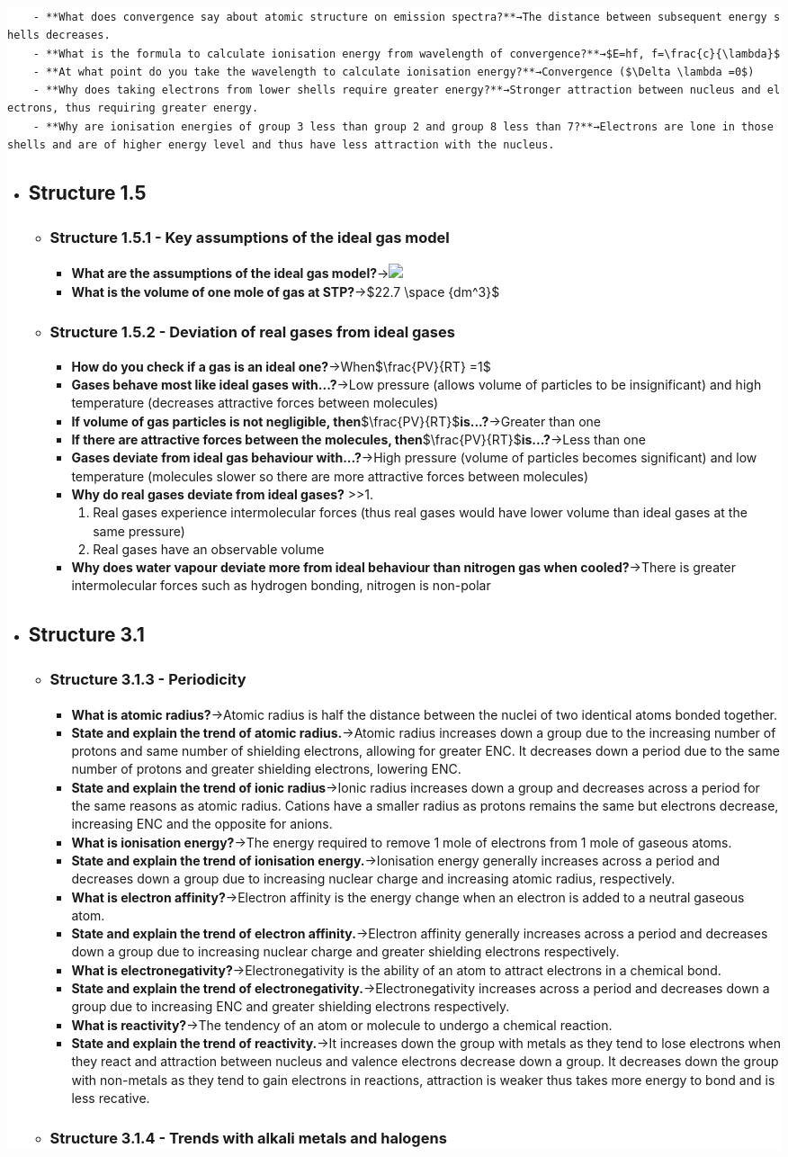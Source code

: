 		- **What does convergence say about atomic structure on emission spectra?**→The distance between subsequent energy shells decreases.
		- **What is the formula to calculate ionisation energy from wavelength of convergence?**→$E=hf, f=\frac{c}{\lambda}$
		- **At what point do you take the wavelength to calculate ionisation energy?**→Convergence ($\Delta \lambda =0$)
		- **Why does taking electrons from lower shells require greater energy?**→Stronger attraction between nucleus and electrons, thus requiring greater energy.
		- **Why are ionisation energies of group 3 less than group 2 and group 8 less than 7?**→Electrons are lone in those shells and are of higher energy level and thus have less attraction with the nucleus.
- ## **Structure 1.5**
	- ### **Structure 1.5.1 - Key assumptions of the ideal gas model**
		- **What are the assumptions of the ideal gas model?**→![](https://remnote-user-data.s3.amazonaws.com/s0CyaR0fh4iWZQ7MZxFgx7Xm15xH_7odv_85h3WgspbU1xTEm9-cEfuagHij37UU4u98M0T9XzZFRaA7bxRfLN7HbNdF3qzAHydpWF-UbRHJ4806rr496LI32toLbDn9.png)
		- **What is the volume of one mole of gas at STP?**→$22.7 \space {dm^3}$
	- ### **Structure 1.5.2 - Deviation of real gases from ideal gases**
		- **How do you check if a gas is an ideal one?**→When$\frac{PV}{RT} =1$
		- **Gases behave most like ideal gases with...?**→Low pressure (allows volume of particles to be insignificant) and high temperature (decreases attractive forces between molecules)
		- **If volume of gas particles is not negligible, then**$\frac{PV}{RT}$**is...?**→Greater than one
		- **If there are attractive forces between the molecules, then**$\frac{PV}{RT}$**is...?**→Less than one
		- **Gases deviate from ideal gas behaviour with...?**→High pressure (volume of particles becomes significant) and low temperature (molecules slower so there are more attractive forces between molecules)
		- **Why do real gases deviate from ideal gases?** >>1.
		    1. Real gases experience intermolecular forces (thus real gases would have lower volume than ideal gases at the same pressure)
		    2. Real gases have an observable volume
		- **Why does water vapour deviate more from ideal behaviour than nitrogen gas when cooled?**→There is greater intermolecular forces such as hydrogen bonding, nitrogen is non-polar
- ## **Structure 3.1**
	- ### **Structure 3.1.3 - Periodicity**
		- **What is atomic radius?**→Atomic radius is half the distance between the nuclei of two identical atoms bonded together.
		- **State and explain the trend of atomic radius.**→Atomic radius increases down a group due to the increasing number of protons and same number of shielding electrons, allowing for greater ENC. It decreases down a period due to the same number of protons and greater shielding electrons, lowering ENC.
		- **State and explain the trend of ionic radius**→Ionic radius increases down a group and decreases across a period for the same reasons as atomic radius. Cations have a smaller radius as protons remains the same but electrons decrease, increasing ENC and the opposite for anions.
		- **What is ionisation energy?**→The energy required to remove 1 mole of electrons from 1 mole of gaseous atoms.
		- **State and explain the trend of ionisation energy.**→Ionisation energy generally increases across a period and decreases down a group due to increasing nuclear charge and increasing atomic radius, respectively.
		- **What is electron affinity?**→Electron affinity is the energy change when an electron is added to a neutral gaseous atom.
		- **State and explain the trend of electron affinity.**→Electron affinity generally increases across a period and decreases down a group due to increasing nuclear charge and greater shielding electrons respectively.
		- **What is electronegativity?**→Electronegativity is the ability of an atom to attract electrons in a chemical bond.
		- **State and explain the trend of electronegativity.**→Electronegativity increases across a period and decreases down a group due to increasing ENC and greater shielding electrons respectively.
		- **What is reactivity?**→The tendency of an atom or molecule to undergo a chemical reaction.
		- **State and explain the trend of reactivity.**→It increases down the group with metals as they tend to lose electrons when they react and attraction between nucleus and valence electrons decrease down a group. It decreases down the group with non-metals as they tend to gain electrons in reactions, attraction is weaker thus takes more energy to bond and is less recative.
	- ### **Structure 3.1.4 - Trends with alkali metals and halogens**